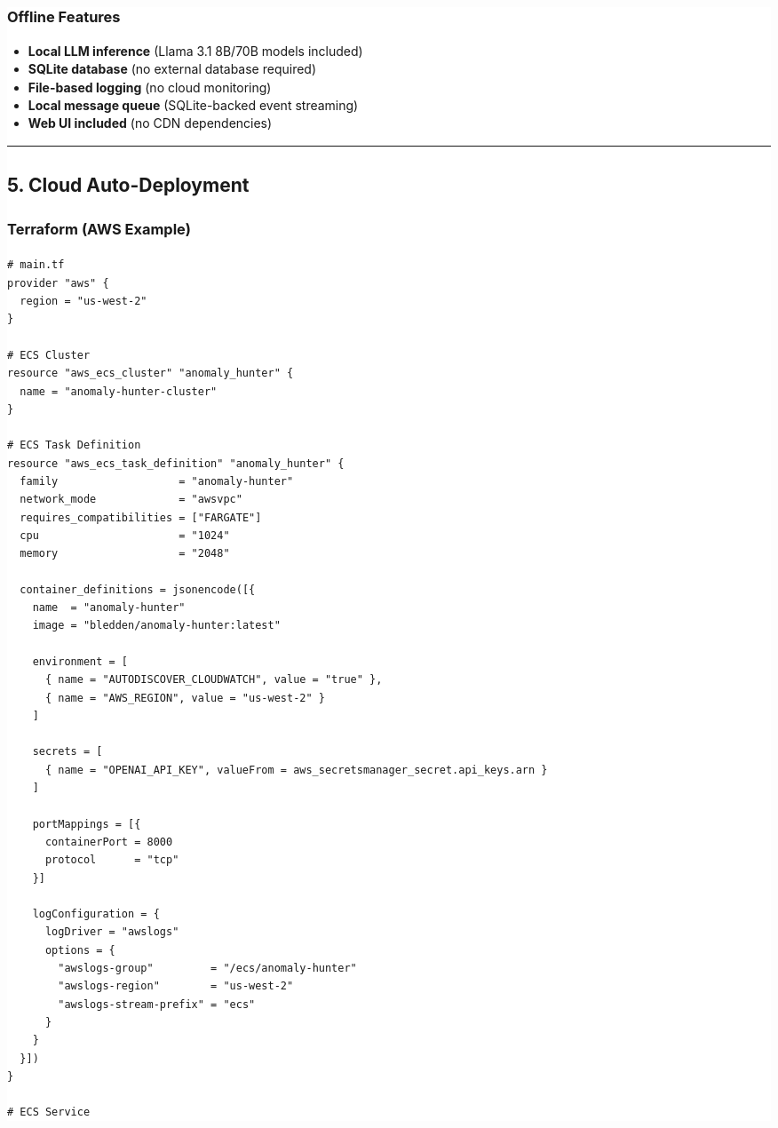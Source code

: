 ### Offline Features

- **Local LLM inference** (Llama 3.1 8B/70B models included)
- **SQLite database** (no external database required)
- **File-based logging** (no cloud monitoring)
- **Local message queue** (SQLite-backed event streaming)
- **Web UI included** (no CDN dependencies)

---

## 5. Cloud Auto-Deployment

### Terraform (AWS Example)

```hcl
# main.tf
provider "aws" {
  region = "us-west-2"
}

# ECS Cluster
resource "aws_ecs_cluster" "anomaly_hunter" {
  name = "anomaly-hunter-cluster"
}

# ECS Task Definition
resource "aws_ecs_task_definition" "anomaly_hunter" {
  family                   = "anomaly-hunter"
  network_mode             = "awsvpc"
  requires_compatibilities = ["FARGATE"]
  cpu                      = "1024"
  memory                   = "2048"

  container_definitions = jsonencode([{
    name  = "anomaly-hunter"
    image = "bledden/anomaly-hunter:latest"

    environment = [
      { name = "AUTODISCOVER_CLOUDWATCH", value = "true" },
      { name = "AWS_REGION", value = "us-west-2" }
    ]

    secrets = [
      { name = "OPENAI_API_KEY", valueFrom = aws_secretsmanager_secret.api_keys.arn }
    ]

    portMappings = [{
      containerPort = 8000
      protocol      = "tcp"
    }]

    logConfiguration = {
      logDriver = "awslogs"
      options = {
        "awslogs-group"         = "/ecs/anomaly-hunter"
        "awslogs-region"        = "us-west-2"
        "awslogs-stream-prefix" = "ecs"
      }
    }
  }])
}

# ECS Service
```